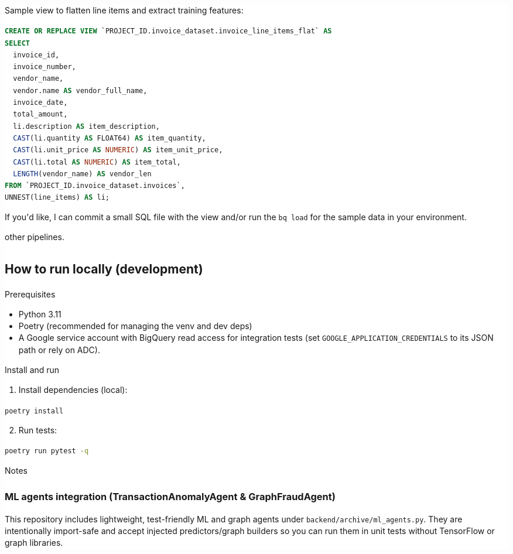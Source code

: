 ```bash
```

Sample view to flatten line items and extract training features:

```sql
CREATE OR REPLACE VIEW `PROJECT_ID.invoice_dataset.invoice_line_items_flat` AS
SELECT
  invoice_id,
  invoice_number,
  vendor_name,
  vendor.name AS vendor_full_name,
  invoice_date,
  total_amount,
  li.description AS item_description,
  CAST(li.quantity AS FLOAT64) AS item_quantity,
  CAST(li.unit_price AS NUMERIC) AS item_unit_price,
  CAST(li.total AS NUMERIC) AS item_total,
  LENGTH(vendor_name) AS vendor_len
FROM `PROJECT_ID.invoice_dataset.invoices`,
UNNEST(line_items) AS li;
```

If you'd like, I can commit a small SQL file with the view and/or run the `bq load` for the sample data in your environment.

   other pipelines.

## How to run locally (development)

Prerequisites
- Python 3.11
- Poetry (recommended for managing the venv and dev deps)
- A Google service account with BigQuery read access for integration tests
  (set `GOOGLE_APPLICATION_CREDENTIALS` to its JSON path or rely on ADC).

Install and run

1. Install dependencies (local):

```bash
poetry install
```

2. Run tests:

```bash
poetry run pytest -q
```

Notes

### ML agents integration (TransactionAnomalyAgent & GraphFraudAgent)

This repository includes lightweight, test-friendly ML and graph agents
under `backend/archive/ml_agents.py`. They are intentionally import-safe
and accept injected predictors/graph builders so you can run them in unit
tests without TensorFlow or graph libraries.
